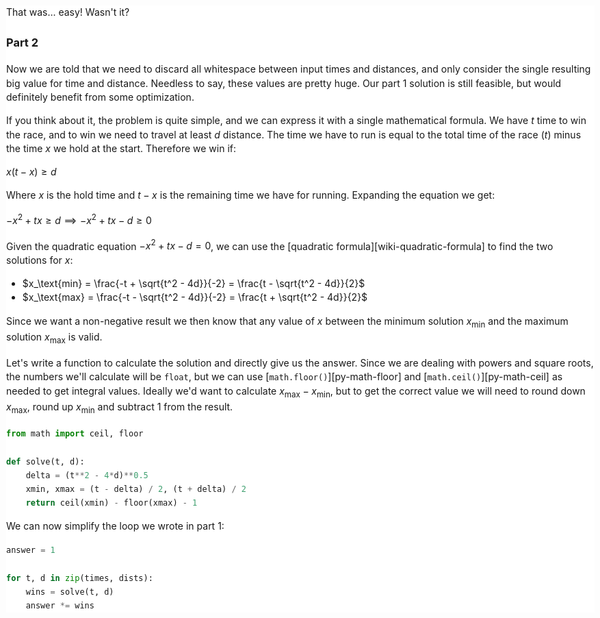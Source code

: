 That was... easy! Wasn't it?

### Part 2

Now we are told that we need to discard all whitespace between input times and
distances, and only consider the single resulting big value for time and
distance. Needless to say, these values are pretty huge. Our part 1 solution is
still feasible, but would definitely benefit from some optimization.

If you think about it, the problem is quite simple, and we can express it with a
single mathematical formula. We have *t* time to win the race, and to win we
need to travel at least *d* distance. The time we have to run is equal to the
total time of the race (*t*) minus the time *x* we hold at the start. Therefore
we win if:

$x(t - x) \ge d$

Where $x$ is the hold time and $t - x$ is the remaining time we have for
running. Expanding the equation we get:

$-x^2 + tx \ge d \implies -x^2 + tx - d \ge 0$

Given the quadratic equation $-x^2 + tx - d = 0$, we can use the
[quadratic formula][wiki-quadratic-formula] to find the two solutions for $x$:

- $x_\text{min} = \frac{-t + \sqrt{t^2 - 4d}}{-2} = \frac{t - \sqrt{t^2 - 4d}}{2}$
- $x_\text{max} = \frac{-t - \sqrt{t^2 - 4d}}{-2} = \frac{t + \sqrt{t^2 - 4d}}{2}$

Since we want a non-negative result we then know that any value of $x$ between
the minimum solution $x_\text{min}$ and the maximum solution $x_\text{max}$ is
valid.

Let's write a function to calculate the solution and directly give us the
answer. Since we are dealing with powers and square roots, the numbers we'll
calculate will be `float`, but we can use [`math.floor()`][py-math-floor] and
[`math.ceil()`][py-math-ceil] as needed to get integral values. Ideally we'd
want to calculate $x_\text{max} - x_\text{min}$, but to get the correct value we
will need to round down $x_\text{max}$, round up $x_\text{min}$ and subtract 1
from the result.

```python
from math import ceil, floor

def solve(t, d):
    delta = (t**2 - 4*d)**0.5
    xmin, xmax = (t - delta) / 2, (t + delta) / 2
    return ceil(xmin) - floor(xmax) - 1
```

We can now simplify the loop we wrote in part 1:

```python
answer = 1

for t, d in zip(times, dists):
    wins = solve(t, d)
    answer *= wins
```
